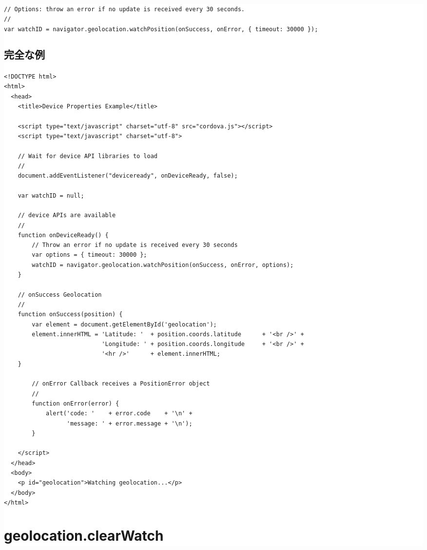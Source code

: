     // Options: throw an error if no update is received every 30 seconds.
    //
    var watchID = navigator.geolocation.watchPosition(onSuccess, onError, { timeout: 30000 });
    

## 完全な例

    <!DOCTYPE html>
    <html>
      <head>
        <title>Device Properties Example</title>
    
        <script type="text/javascript" charset="utf-8" src="cordova.js"></script>
        <script type="text/javascript" charset="utf-8">
    
        // Wait for device API libraries to load
        //
        document.addEventListener("deviceready", onDeviceReady, false);
    
        var watchID = null;
    
        // device APIs are available
        //
        function onDeviceReady() {
            // Throw an error if no update is received every 30 seconds
            var options = { timeout: 30000 };
            watchID = navigator.geolocation.watchPosition(onSuccess, onError, options);
        }
    
        // onSuccess Geolocation
        //
        function onSuccess(position) {
            var element = document.getElementById('geolocation');
            element.innerHTML = 'Latitude: '  + position.coords.latitude      + '<br />' +
                                'Longitude: ' + position.coords.longitude     + '<br />' +
                                '<hr />'      + element.innerHTML;
        }
    
            // onError Callback receives a PositionError object
            //
            function onError(error) {
                alert('code: '    + error.code    + '\n' +
                      'message: ' + error.message + '\n');
            }
    
        </script>
      </head>
      <body>
        <p id="geolocation">Watching geolocation...</p>
      </body>
    </html>


# geolocation.clearWatch
